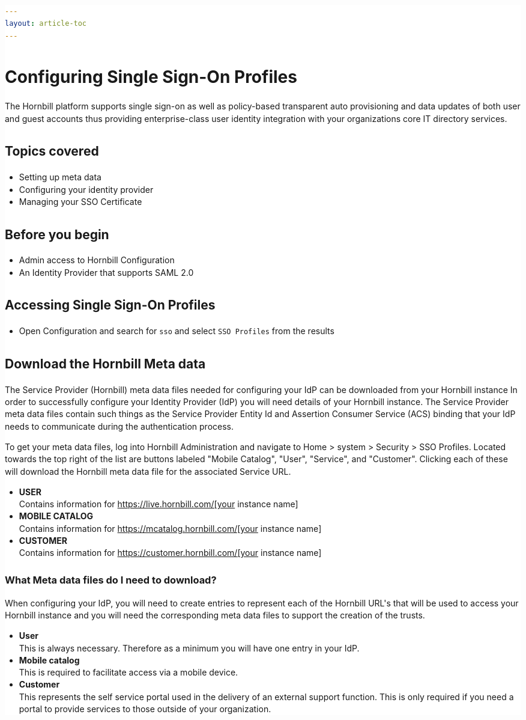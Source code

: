 ```yaml
---
layout: article-toc
---
```

# Configuring Single Sign-On Profiles
The Hornbill platform supports single sign-on as well as policy-based transparent auto provisioning and data updates of both user and guest accounts thus providing enterprise-class user identity integration with your organizations core IT directory services.

## Topics covered
* Setting up meta data
* Configuring your identity provider
* Managing your SSO Certificate

## Before you begin
* Admin access to Hornbill Configuration
* An Identity Provider that supports SAML 2.0

## Accessing Single Sign-On Profiles
* Open Configuration and search for `sso` and select `SSO Profiles` from the results
 
## Download the Hornbill Meta data

The Service Provider (Hornbill) meta data files needed for configuring your IdP can be downloaded from your Hornbill instance
In order to successfully configure your Identity Provider (IdP) you will need details of your Hornbill instance. The Service Provider meta data files contain such things as the Service Provider Entity Id and Assertion Consumer Service (ACS) binding that your IdP needs to communicate during the authentication process.

To get your meta data files, log into Hornbill Administration and navigate to Home > system > Security > SSO Profiles. Located towards the top right of the list are buttons labeled "Mobile Catalog", "User", "Service", and "Customer". Clicking each of these will download the Hornbill meta data file for the associated Service URL.

* **USER**<br>Contains information for https://live.hornbill.com/[your instance name]
* **MOBILE CATALOG**<br>Contains information for https://mcatalog.hornbill.com/[your instance name]
* **CUSTOMER**<br>Contains information for https://customer.hornbill.com/[your instance name]

### What Meta data files do I need to download?
When configuring your IdP, you will need to create entries to represent each of the Hornbill URL's that will be used to access your Hornbill instance and you will need the corresponding meta data files to support the creation of the trusts.

* **User**<br>This is always necessary. Therefore as a minimum you will have one entry in your IdP.
* **Mobile catalog**<br>This is required to facilitate access via a mobile device.
* **Customer**<br>This represents the self service portal used in the delivery of an external support function. This is only required if you need a portal to provide services to those outside of your organization.
